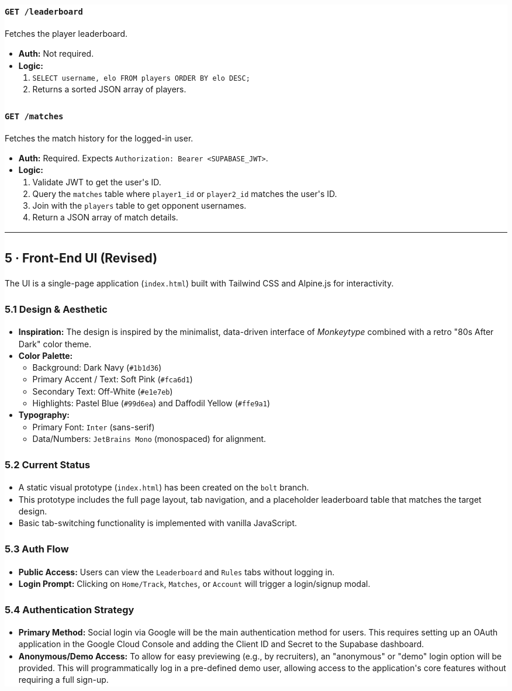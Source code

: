 ### `GET /leaderboard`
Fetches the player leaderboard.
*   **Auth:** Not required.
*   **Logic:**
    1.  `SELECT username, elo FROM players ORDER BY elo DESC;`
    2.  Returns a sorted JSON array of players.

### `GET /matches`
Fetches the match history for the logged-in user.
*   **Auth:** Required. Expects `Authorization: Bearer <SUPABASE_JWT>`.
*   **Logic:**
    1.  Validate JWT to get the user's ID.
    2.  Query the `matches` table where `player1_id` or `player2_id` matches the user's ID.
    3.  Join with the `players` table to get opponent usernames.
    4.  Return a JSON array of match details.

---

## 5 · Front-End UI (Revised)

The UI is a single-page application (`index.html`) built with Tailwind CSS and Alpine.js for interactivity.

### 5.1 Design & Aesthetic
*   **Inspiration:** The design is inspired by the minimalist, data-driven interface of *Monkeytype* combined with a retro "80s After Dark" color theme.
*   **Color Palette:**
    *   Background: Dark Navy (`#1b1d36`)
    *   Primary Accent / Text: Soft Pink (`#fca6d1`)
    *   Secondary Text: Off-White (`#e1e7eb`)
    *   Highlights: Pastel Blue (`#99d6ea`) and Daffodil Yellow (`#ffe9a1`)
*   **Typography:**
    *   Primary Font: `Inter` (sans-serif)
    *   Data/Numbers: `JetBrains Mono` (monospaced) for alignment.

### 5.2 Current Status
*   A static visual prototype (`index.html`) has been created on the `bolt` branch.
*   This prototype includes the full page layout, tab navigation, and a placeholder leaderboard table that matches the target design.
*   Basic tab-switching functionality is implemented with vanilla JavaScript.

### 5.3 Auth Flow
*   **Public Access:** Users can view the `Leaderboard` and `Rules` tabs without logging in.
*   **Login Prompt:** Clicking on `Home/Track`, `Matches`, or `Account` will trigger a login/signup modal.

### 5.4 Authentication Strategy
*   **Primary Method:** Social login via Google will be the main authentication method for users. This requires setting up an OAuth application in the Google Cloud Console and adding the Client ID and Secret to the Supabase dashboard.
*   **Anonymous/Demo Access:** To allow for easy previewing (e.g., by recruiters), an "anonymous" or "demo" login option will be provided. This will programmatically log in a pre-defined demo user, allowing access to the application's core features without requiring a full sign-up.
